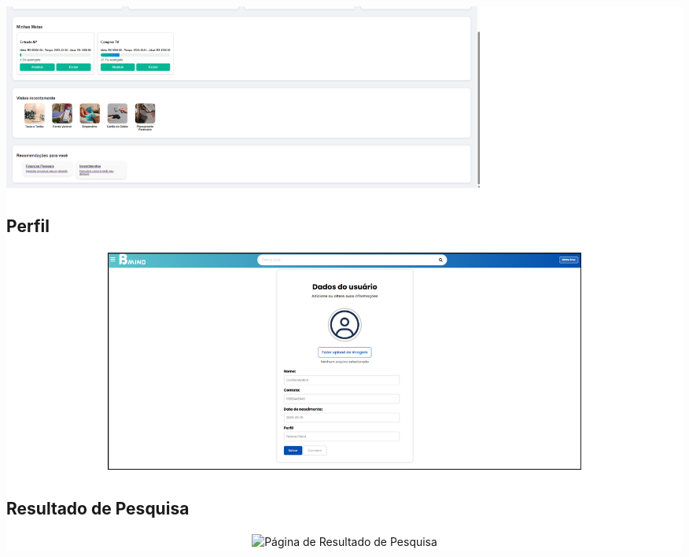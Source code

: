   <img src="img/Main2.png" alt="Página main" style="width: 70%; max-width: 800px;">
</div>

## Perfil

<div align="center">
  <img src="img/Tela de perfil.png" alt="Página de perfil" style="width: 70%; max-width: 800px;">
</div>

## Resultado de Pesquisa

<div align="center">
  <img src="img/Página Resultado de Pesquisa.png" alt="Página de Resultado de Pesquisa" style="width: 70%; max-width: 800px;">
</div>
